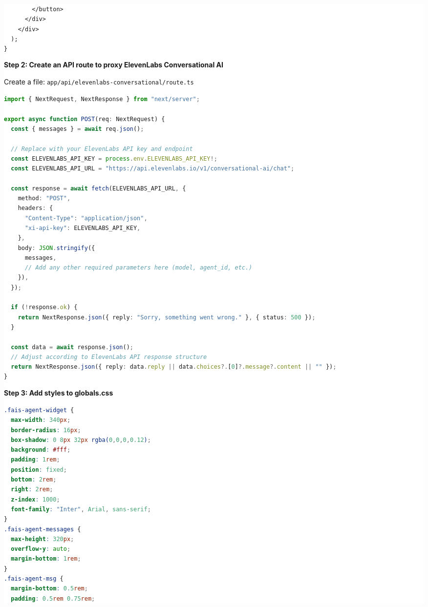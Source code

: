 ```tsx
        </button>
      </div>
    </div>
  );
}
```

**Step 2: Create an API route to proxy ElevenLabs Conversational AI**

Create a file: `app/api/elevenlabs-conversational/route.ts`

```ts
import { NextRequest, NextResponse } from "next/server";

export async function POST(req: NextRequest) {
  const { messages } = await req.json();

  // Replace with your ElevenLabs API key and endpoint
  const ELEVENLABS_API_KEY = process.env.ELEVENLABS_API_KEY!;
  const ELEVENLABS_API_URL = "https://api.elevenlabs.io/v1/conversational-ai/chat";

  const response = await fetch(ELEVENLABS_API_URL, {
    method: "POST",
    headers: {
      "Content-Type": "application/json",
      "xi-api-key": ELEVENLABS_API_KEY,
    },
    body: JSON.stringify({
      messages,
      // Add any other required parameters here (model, agent_id, etc.)
    }),
  });

  if (!response.ok) {
    return NextResponse.json({ reply: "Sorry, something went wrong." }, { status: 500 });
  }

  const data = await response.json();
  // Adjust according to ElevenLabs API response structure
  return NextResponse.json({ reply: data.reply || data.choices?.[0]?.message?.content || "" });
}
```

**Step 3: Add styles to globals.css**

```css
.fais-agent-widget {
  max-width: 340px;
  border-radius: 16px;
  box-shadow: 0 8px 32px rgba(0,0,0,0.12);
  background: #fff;
  padding: 1rem;
  position: fixed;
  bottom: 2rem;
  right: 2rem;
  z-index: 1000;
  font-family: "Inter", Arial, sans-serif;
}
.fais-agent-messages {
  max-height: 320px;
  overflow-y: auto;
  margin-bottom: 1rem;
}
.fais-agent-msg {
  margin-bottom: 0.5rem;
  padding: 0.5rem 0.75rem;
```